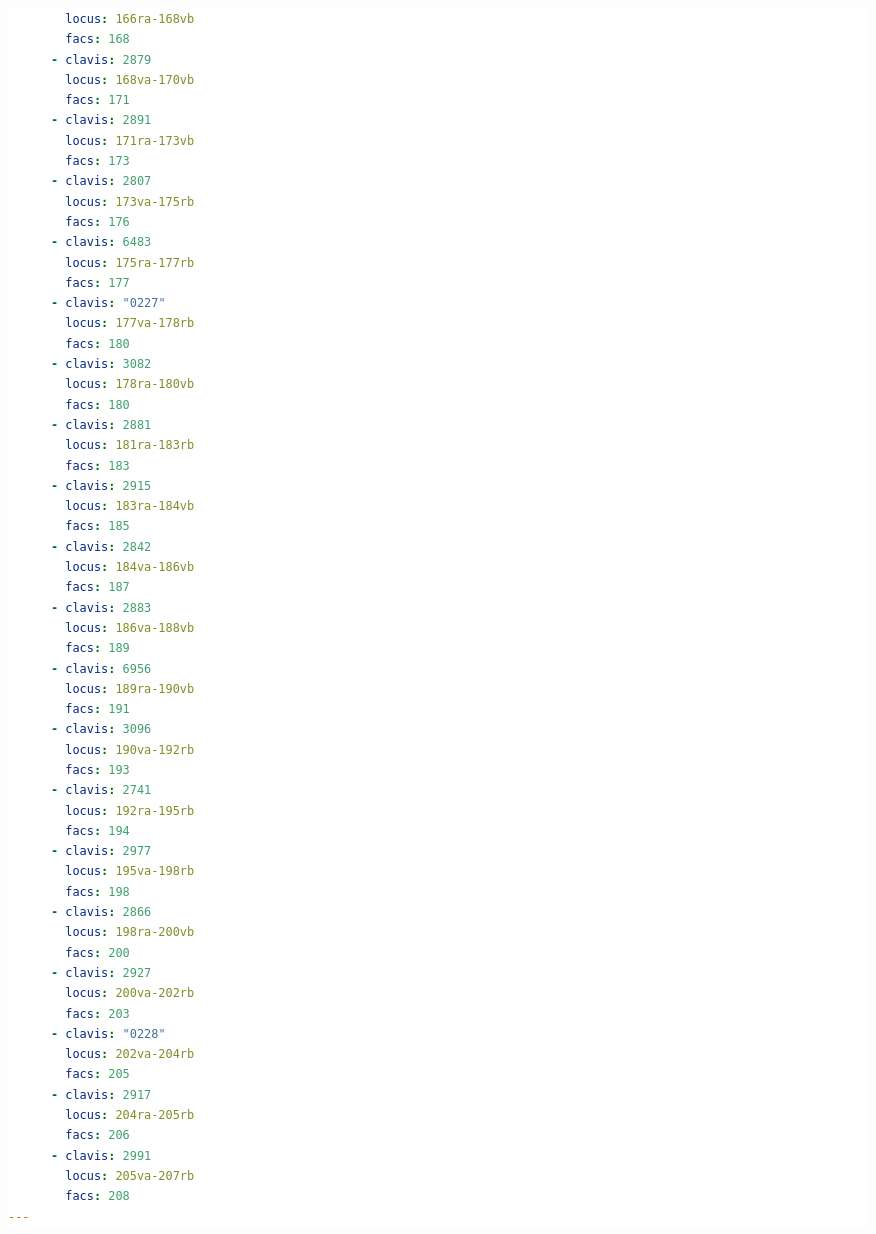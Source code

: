 ```yaml
        locus: 166ra-168vb
        facs: 168
      - clavis: 2879
        locus: 168va-170vb
        facs: 171
      - clavis: 2891
        locus: 171ra-173vb
        facs: 173
      - clavis: 2807
        locus: 173va-175rb
        facs: 176
      - clavis: 6483
        locus: 175ra-177rb
        facs: 177
      - clavis: "0227"
        locus: 177va-178rb
        facs: 180
      - clavis: 3082
        locus: 178ra-180vb
        facs: 180
      - clavis: 2881
        locus: 181ra-183rb
        facs: 183
      - clavis: 2915
        locus: 183ra-184vb
        facs: 185
      - clavis: 2842
        locus: 184va-186vb
        facs: 187
      - clavis: 2883
        locus: 186va-188vb
        facs: 189
      - clavis: 6956
        locus: 189ra-190vb
        facs: 191
      - clavis: 3096
        locus: 190va-192rb
        facs: 193
      - clavis: 2741
        locus: 192ra-195rb
        facs: 194
      - clavis: 2977
        locus: 195va-198rb
        facs: 198
      - clavis: 2866
        locus: 198ra-200vb
        facs: 200
      - clavis: 2927
        locus: 200va-202rb
        facs: 203
      - clavis: "0228"
        locus: 202va-204rb
        facs: 205
      - clavis: 2917
        locus: 204ra-205rb
        facs: 206
      - clavis: 2991
        locus: 205va-207rb
        facs: 208
---
```

